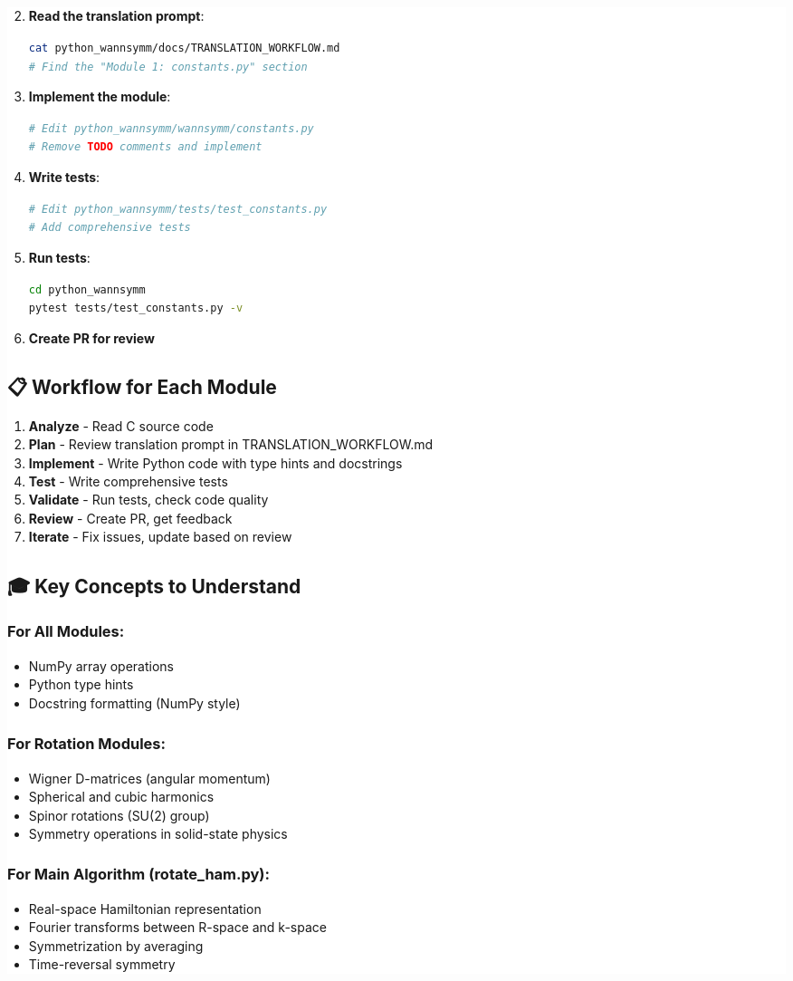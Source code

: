 2. **Read the translation prompt**:
   ```bash
   cat python_wannsymm/docs/TRANSLATION_WORKFLOW.md
   # Find the "Module 1: constants.py" section
   ```

3. **Implement the module**:
   ```bash
   # Edit python_wannsymm/wannsymm/constants.py
   # Remove TODO comments and implement
   ```

4. **Write tests**:
   ```bash
   # Edit python_wannsymm/tests/test_constants.py
   # Add comprehensive tests
   ```

5. **Run tests**:
   ```bash
   cd python_wannsymm
   pytest tests/test_constants.py -v
   ```

6. **Create PR for review**

## 📋 Workflow for Each Module

1. **Analyze** - Read C source code
2. **Plan** - Review translation prompt in TRANSLATION_WORKFLOW.md
3. **Implement** - Write Python code with type hints and docstrings
4. **Test** - Write comprehensive tests
5. **Validate** - Run tests, check code quality
6. **Review** - Create PR, get feedback
7. **Iterate** - Fix issues, update based on review

## 🎓 Key Concepts to Understand

### For All Modules:
- NumPy array operations
- Python type hints
- Docstring formatting (NumPy style)

### For Rotation Modules:
- Wigner D-matrices (angular momentum)
- Spherical and cubic harmonics
- Spinor rotations (SU(2) group)
- Symmetry operations in solid-state physics

### For Main Algorithm (rotate_ham.py):
- Real-space Hamiltonian representation
- Fourier transforms between R-space and k-space
- Symmetrization by averaging
- Time-reversal symmetry

